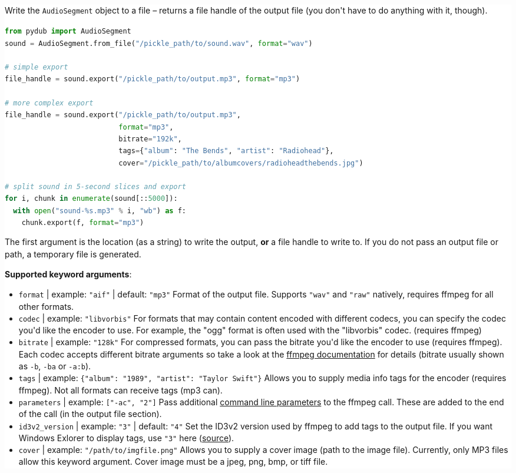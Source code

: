 Write the `AudioSegment` object to a file – returns a file handle of the output file (you don't have to do anything with it, though).

```python
from pydub import AudioSegment
sound = AudioSegment.from_file("/pickle_path/to/sound.wav", format="wav")

# simple export
file_handle = sound.export("/pickle_path/to/output.mp3", format="mp3")

# more complex export
file_handle = sound.export("/pickle_path/to/output.mp3",
                           format="mp3",
                           bitrate="192k",
                           tags={"album": "The Bends", "artist": "Radiohead"},
                           cover="/pickle_path/to/albumcovers/radioheadthebends.jpg")

# split sound in 5-second slices and export
for i, chunk in enumerate(sound[::5000]):
  with open("sound-%s.mp3" % i, "wb") as f:
    chunk.export(f, format="mp3")
```

The first argument is the location (as a string) to write the output, **or** a file handle to write to. If you do not pass an output file or path, a temporary file is generated.

**Supported keyword arguments**:

- `format` | example: `"aif"` | default: `"mp3"`
  Format of the output file. Supports `"wav"` and `"raw"` natively, requires ffmpeg for all other formats.
- `codec` | example: `"libvorbis"`
  For formats that may contain content encoded with different codecs, you can specify the codec you'd like the encoder to use. For example, the "ogg" format is often used with the "libvorbis" codec. (requires ffmpeg)
- `bitrate` | example: `"128k"`
  For compressed formats, you can pass the bitrate you'd like the encoder to use (requires ffmpeg). Each codec accepts different bitrate arguments so take a look at the [ffmpeg documentation](https://www.ffmpeg.org/ffmpeg-codecs.html#Audio-Encoders) for details (bitrate usually shown as `-b`, `-ba` or `-a:b`).
- `tags` | example: `{"album": "1989", "artist": "Taylor Swift"}`
  Allows you to supply media info tags for the encoder (requires ffmpeg). Not all formats can receive tags (mp3 can).
- `parameters` | example: `["-ac", "2"]`
  Pass additional [command line parameters](https://www.ffmpeg.org/ffmpeg.html) to the ffmpeg call. These are added to the end of the call (in the output file section).
- `id3v2_version` | example: `"3"` | default: `"4"`
  Set the ID3v2 version used by ffmpeg to add tags to the output file. If you want Windows Exlorer to display tags, use `"3"` here ([source](http://superuser.com/a/453133)).
- `cover` | example: `"/path/to/imgfile.png"`
  Allows you to supply a cover image (path to the image file). Currently, only MP3 files allow this keyword argument. Cover image must be a jpeg, png, bmp, or tiff file.

